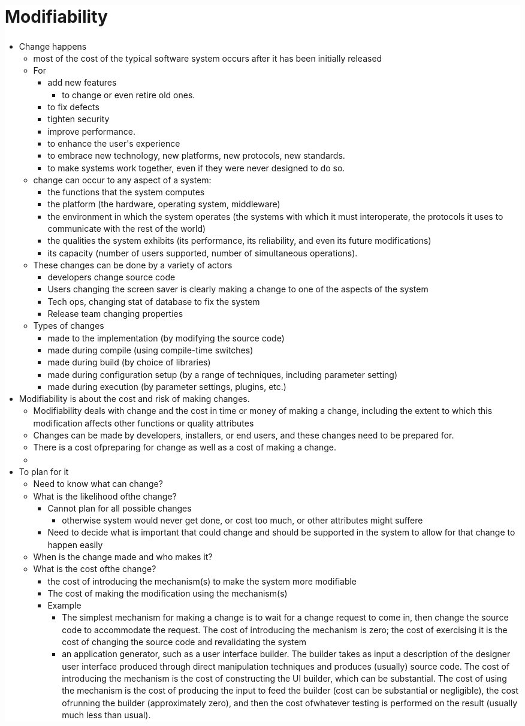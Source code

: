 # Modifiability

- Change happens
  - most of the cost of the typical software system occurs after it has been
initially released
  - For
    - add new features
      - to change or even retire old ones.
    - to fix defects
    - tighten security
    - improve performance.
    - to enhance the user's experience
    - to embrace new technology, new platforms, new protocols, new standards.
    - to make systems work together, even if they were never designed to do so.
  - change can occur to any aspect of a system:
    - the functions that the system computes
    - the platform (the hardware, operating system, middleware)
    - the environment in which the system operates (the systems with which it must interoperate, the protocols it uses to communicate with the rest of the world)
    - the qualities the system exhibits (its performance, its reliability, and even its future modifications)
    - its capacity (number of users supported, number of simultaneous operations).
  - These changes can be done by a variety of actors
    - developers change source code
    - Users changing the screen saver is clearly making a change to one of the aspects of the system
    - Tech ops, changing stat of database to fix the system
    - Release team changing properties
  - Types of changes
    - made to the implementation (by modifying the source code)
    - made during compile (using compile-time switches)
    - made during build (by choice of libraries)
    - made during configuration setup (by a range of techniques, including parameter setting)
    - made during execution (by parameter settings, plugins, etc.)
- Modifiability is about the cost and risk of making changes.
  - Modifiability deals with change and the cost in time or money of making a change, including the extent to which this modification affects other functions or quality attributes
  - Changes can be made by developers, installers, or end users, and these changes need to be prepared for.
  - There is a cost ofpreparing for change as well as a cost of making a change.
  - 
- To plan for it
  - Need to know  what can change?
  - What is the likelihood ofthe change?
    - Cannot plan for all possible changes
      - otherwise system would never get done, or cost too much, or other attributes might suffere
    - Need to decide what is important that could change and should be supported in the system to allow for that change to happen easily
  - When is the change made and who makes it?
  - What is the cost ofthe change?
    - the cost of introducing the mechanism(s) to make the system more modifiable
    - The cost of making the modification using the mechanism(s)
    - Example
      - The simplest mechanism for making a change is to wait for a change request to come in, then change the source code to accommodate the request. The cost of introducing the mechanism is zero; the cost of exercising it is the cost of changing the source code and revalidating the system
      - an application generator, such as a user interface builder. The builder takes as input a description of the designer user interface produced through direct manipulation techniques and produces (usually) source code. The cost of introducing the mechanism is the cost of constructing the UI builder, which can be substantial. The cost of using the mechanism is the cost of producing the input to feed the builder (cost can be substantial or negligible), the cost ofrunning the builder (approximately zero), and then the cost ofwhatever testing is performed on the result (usually much less than usual).